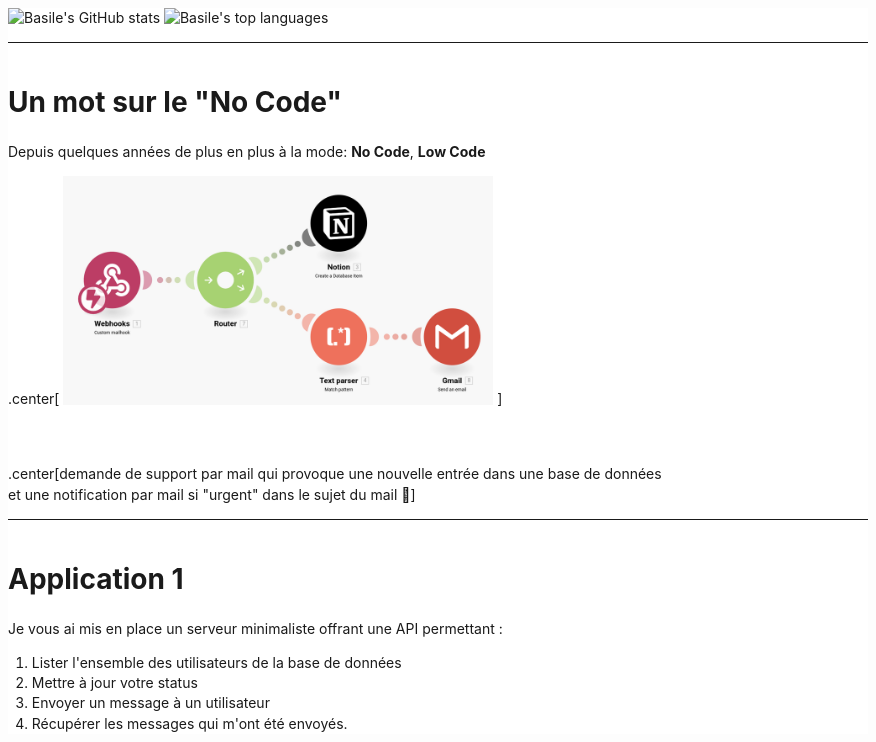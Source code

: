 ![Basile's GitHub stats](https://github-readme-stats.vercel.app/api?username=basileMarchand&count_private=true&show_icons=true&theme=dark)
![Basile's top languages](https://github-readme-stats.vercel.app/api/top-langs/?username=basileMarchand&hide=jupyter%20notebook&langs_count=10&theme=dark&layout=compact)

---

# Un mot sur le "No Code"

Depuis quelques années de plus en plus à la mode: **No Code**, **Low Code**

.center[
<img src="static/media/make.png" width="50%">
]

<br><br>
.center[demande de support par mail qui provoque une nouvelle entrée dans une base de données<br>et une notification par mail si "urgent" dans le sujet du mail 🤯]

---

# Application 1

Je vous ai mis en place un serveur minimaliste offrant une API permettant :

1. Lister l'ensemble des utilisateurs de la base de données
2. Mettre à jour votre status
3. Envoyer un message à un utilisateur
4. Récupérer les messages qui m'ont été envoyés.

